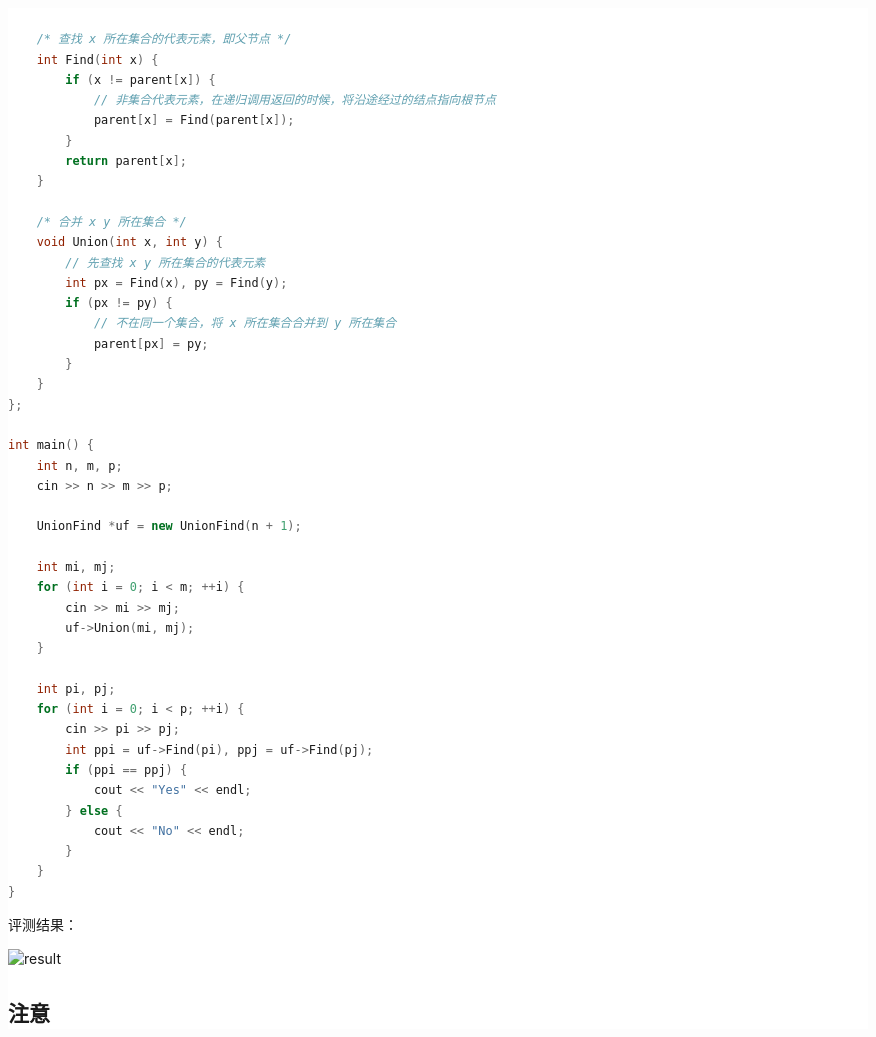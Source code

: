 ```cpp

    /* 查找 x 所在集合的代表元素，即父节点 */
    int Find(int x) {
        if (x != parent[x]) {
            // 非集合代表元素，在递归调用返回的时候，将沿途经过的结点指向根节点
            parent[x] = Find(parent[x]);
        }
        return parent[x];
    }

    /* 合并 x y 所在集合 */
    void Union(int x, int y) {
        // 先查找 x y 所在集合的代表元素
        int px = Find(x), py = Find(y);
        if (px != py) {
            // 不在同一个集合，将 x 所在集合合并到 y 所在集合
            parent[px] = py;
        }
    }
};

int main() {
    int n, m, p;
    cin >> n >> m >> p;

    UnionFind *uf = new UnionFind(n + 1);

    int mi, mj;
    for (int i = 0; i < m; ++i) {
        cin >> mi >> mj;
        uf->Union(mi, mj);
    }

    int pi, pj;
    for (int i = 0; i < p; ++i) {
        cin >> pi >> pj;
        int ppi = uf->Find(pi), ppj = uf->Find(pj);
        if (ppi == ppj) {
            cout << "Yes" << endl;
        } else {
            cout << "No" << endl;
        }
    }
}
```

评测结果：

![result](03-result.png)

## 注意
